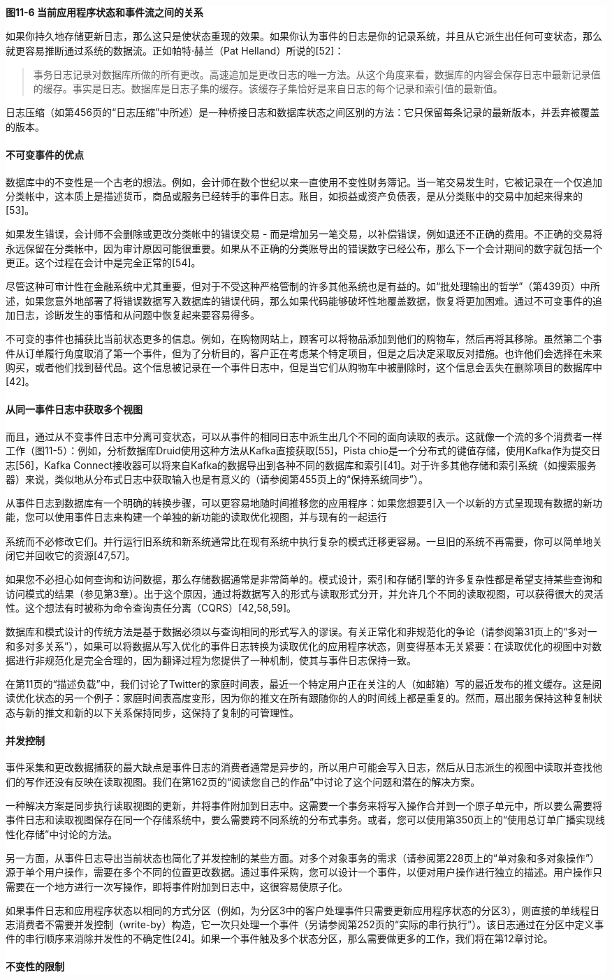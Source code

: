 **图11-6 当前应用程序状态和事件流之间的关系**

如果你持久地存储更新日志，那么这只是使状态重现的效果。如果你认为事件的日志是你的记录系统，并且从它派生出任何可变状态，那么就更容易推断通过系统的数据流。正如帕特·赫兰（Pat Helland）所说的[52]：

> 事务日志记录对数据库所做的所有更改。高速追加是更改日志的唯一方法。从这个角度来看，数据库的内容会保存日志中最新记录值的缓存。事实是日志。数据库是日志子集的缓存。该缓存子集恰好是来自日志的每个记录和索引值的最新值。

日志压缩（如第456页的“日志压缩”中所述）是一种桥接日志和数据库状态之间区别的方法：它只保留每条记录的最新版本，并丢弃被覆盖的版本。

#### 不可变事件的优点

数据库中的不变性是一个古老的想法。例如，会计师在数个世纪以来一直使用不变性财务簿记。当一笔交易发生时，它被记录在一个仅追加分类帐中，这本质上是描述货币，商品或服务已经转手的事件日志。账目，如损益或资产负债表，是从分类账中的交易中加起来得来的[53]。

如果发生错误，会计师不会删除或更改分类帐中的错误交易 - 而是增加另一笔交易，以补偿错误，例如退还不正确的费用。不正确的交易将永远保留在分类帐中，因为审计原因可能很重要。如果从不正确的分类账导出的错误数字已经公布，那么下一个会计期间的数字就包括一个更正。这个过程在会计中是完全正常的[54]。

尽管这种可审计性在金融系统中尤其重要，但对于不受这种严格管制的许多其他系统也是有益的。如“批处理输出的哲学”（第439页）中所述，如果您意外地部署了将错误数据写入数据库的错误代码，那么如果代码能够破坏性地覆盖数据，恢复将更加困难。通过不可变事件的追加日志，诊断发生的事情和从问题中恢复起来要容易得多。

不可变的事件也捕获比当前状态更多的信息。例如，在购物网站上，顾客可以将物品添加到他们的购物车，然后再将其移除。虽然第二个事件从订单履行角度取消了第一个事件，但为了分析目的，客户正在考虑某个特定项目，但是之后决定采取反对措施。也许他们会选择在未来购买，或者他们找到替代品。这个信息被记录在一个事件日志中，但是当它们从购物车中被删除时，这个信息会丢失在删除项目的数据库中[42]。

#### 从同一事件日志中获取多个视图

而且，通过从不变事件日志中分离可变状态，可以从事件的相同日志中派生出几个不同的面向读取的表示。这就像一个流的多个消费者一样工作（图11-5）：例如，分析数据库Druid使用这种方法从Kafka直接获取[55]，Pista chio是一个分布式的键值存储，使用Kafka作为提交日志[56]，Kafka Connect接收器可以将来自Kafka的数据导出到各种不同的数据库和索引[41]。对于许多其他存储和索引系统（如搜索服务器）来说，类似地从分布式日志中获取输入也是有意义的（请参阅第455页上的“保持系统同步”）。

从事件日志到数据库有一个明确的转换步骤，可以更容易地随时间推移您的应用程序：如果您想要引入一个以新的方式呈现现有数据的新功能，您可以使用事件日志来构建一个单独的新功能的读取优化视图，并与现有的一起运行

系统而不必修改它们。并行运行旧系统和新系统通常比在现有系统中执行复杂的模式迁移更容易。一旦旧的系统不再需要，你可以简单地关闭它并回收它的资源[47,57]。

如果您不必担心如何查询和访问数据，那么存储数据通常是非常简单的。模式设计，索引和存储引擎的许多复杂性都是希望支持某些查询和访问模式的结果（参见第3章）。出于这个原因，通过将数据写入的形式与读取形式分开，并允许几个不同的读取视图，可以获得很大的灵活性。这个想法有时被称为命令查询责任分离（CQRS）[42,58,59]。

数据库和模式设计的传统方法是基于数据必须以与查询相同的形式写入的谬误。有关正常化和非规范化的争论（请参阅第31页上的“多对一和多对多关系”），如果可以将数据从写入优化的事件日志转换为读取优化的应用程序状态，则变得基本无关紧要：在读取优化的视图中对数据进行非规范化是完全合理的，因为翻译过程为您提供了一种机制，使其与事件日志保持一致。

在第11页的“描述负载”中，我们讨论了Twitter的家庭时间表，最近一个特定用户正在关注的人（如邮箱）写的最近发布的推文缓存。这是阅读优化状态的另一个例子：家庭时间表高度变形，因为你的推文在所有跟随你的人的时间线上都是重复的。然而，扇出服务保持这种复制状态与新的推文和新的以下关系保持同步，这保持了复制的可管理性。

#### 并发控制

事件采集和更改数据捕获的最大缺点是事件日志的消费者通常是异步的，所以用户可能会写入日志，然后从日志派生的视图中读取并查找他们的写作还没有反映在读取视图。我们在第162页的“阅读您自己的作品”中讨论了这个问题和潜在的解决方案。

一种解决方案是同步执行读取视图的更新，并将事件附加到日志中。这需要一个事务来将写入操作合并到一个原子单元中，所以要么需要将事件日志和读取视图保存在同一个存储系统中，要么需要跨不同系统的分布式事务。或者，您可以使用第350页上的“使用总订单广播实现线性化存储”中讨论的方法。

另一方面，从事件日志导出当前状态也简化了并发控制的某些方面。对多个对象事务的需求（请参阅第228页上的“单对象和多对象操作”）源于单个用户操作，需要在多个不同的位置更改数据。通过事件采购，您可以设计一个事件，以便对用户操作进行独立的描述。用户操作只需要在一个地方进行一次写操作，即将事件附加到日志中，这很容易使原子化。

如果事件日志和应用程序状态以相同的方式分区（例如，为分区3中的客户处理事件只需要更新应用程序状态的分区3），则直接的单线程日志消费者不需要并发控制（write-by）构造，它一次只处理一个事件（另请参阅第252页的“实际的串行执行”）。该日志通过在分区中定义事件的串行顺序来消除并发性的不确定性[24]。如果一个事件触及多个状态分区，那么需要做更多的工作，我们将在第12章讨论。

#### 不变性的限制


[^i]: 有可能创建一个负载均衡方案，在这个方案中，两个消费者通过读取全部消息来共享处理分区的工作，但是其中一个只考虑具有偶数偏移量的消息，而另一个消费者处理奇数编号的偏移量。或者，您可以将消息处理扩展到线程池，但这种方法会使消费者偏移管理变得复杂。一般来说，分区的单线程处理是可取的，并行分区可以通过使用更多的分区来增加。
[^ii]: 感谢Flink社区的Kostas Kloudas提出这个比喻。
[^iii]: 如果你把一个流视为一个表的衍生物，如图11-6所示，并且把一个连接看作是两个表u·v的乘积，那么会发生一些有趣的事情：物化连接的变化流遵循产品规则 u·v）'= u'v + uv'。 换句话说，任何tweets的变化都与当前的追随者联系在一起，任何追随者的变化都与当前的tweets [49，50]相结合。